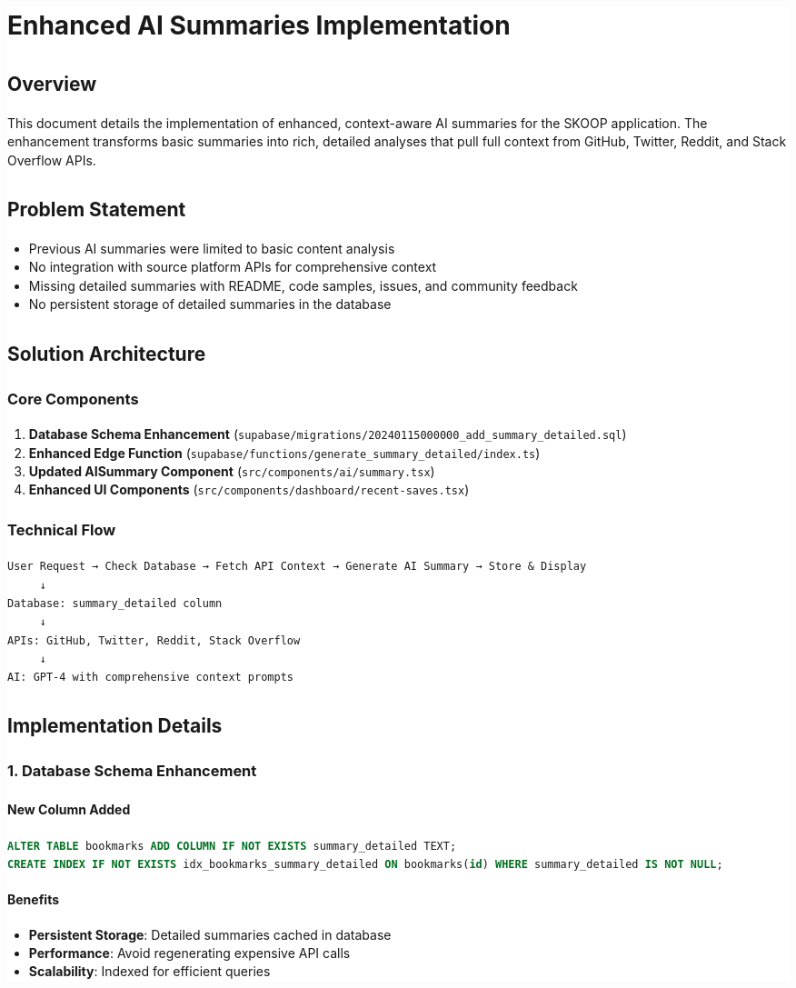 # Enhanced AI Summaries Implementation

## Overview

This document details the implementation of enhanced, context-aware AI summaries for the SKOOP application. The enhancement transforms basic summaries into rich, detailed analyses that pull full context from GitHub, Twitter, Reddit, and Stack Overflow APIs.

## Problem Statement

- Previous AI summaries were limited to basic content analysis
- No integration with source platform APIs for comprehensive context
- Missing detailed summaries with README, code samples, issues, and community feedback
- No persistent storage of detailed summaries in the database

## Solution Architecture

### Core Components

1. **Database Schema Enhancement** (`supabase/migrations/20240115000000_add_summary_detailed.sql`)
2. **Enhanced Edge Function** (`supabase/functions/generate_summary_detailed/index.ts`)
3. **Updated AISummary Component** (`src/components/ai/summary.tsx`)
4. **Enhanced UI Components** (`src/components/dashboard/recent-saves.tsx`)

### Technical Flow

```
User Request → Check Database → Fetch API Context → Generate AI Summary → Store & Display
     ↓
Database: summary_detailed column
     ↓
APIs: GitHub, Twitter, Reddit, Stack Overflow
     ↓
AI: GPT-4 with comprehensive context prompts
```

## Implementation Details

### 1. Database Schema Enhancement

#### New Column Added
```sql
ALTER TABLE bookmarks ADD COLUMN IF NOT EXISTS summary_detailed TEXT;
CREATE INDEX IF NOT EXISTS idx_bookmarks_summary_detailed ON bookmarks(id) WHERE summary_detailed IS NOT NULL;
```

#### Benefits
- **Persistent Storage**: Detailed summaries cached in database
- **Performance**: Avoid regenerating expensive API calls
- **Scalability**: Indexed for efficient queries
